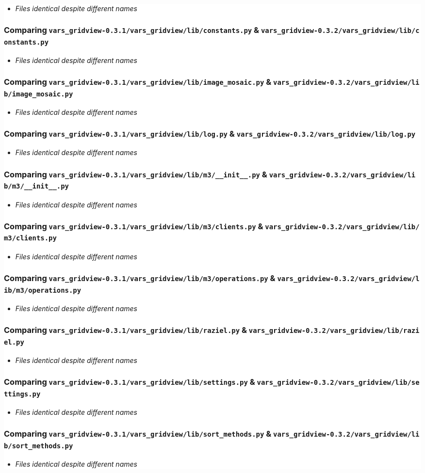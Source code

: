  * *Files identical despite different names*

### Comparing `vars_gridview-0.3.1/vars_gridview/lib/constants.py` & `vars_gridview-0.3.2/vars_gridview/lib/constants.py`

 * *Files identical despite different names*

### Comparing `vars_gridview-0.3.1/vars_gridview/lib/image_mosaic.py` & `vars_gridview-0.3.2/vars_gridview/lib/image_mosaic.py`

 * *Files identical despite different names*

### Comparing `vars_gridview-0.3.1/vars_gridview/lib/log.py` & `vars_gridview-0.3.2/vars_gridview/lib/log.py`

 * *Files identical despite different names*

### Comparing `vars_gridview-0.3.1/vars_gridview/lib/m3/__init__.py` & `vars_gridview-0.3.2/vars_gridview/lib/m3/__init__.py`

 * *Files identical despite different names*

### Comparing `vars_gridview-0.3.1/vars_gridview/lib/m3/clients.py` & `vars_gridview-0.3.2/vars_gridview/lib/m3/clients.py`

 * *Files identical despite different names*

### Comparing `vars_gridview-0.3.1/vars_gridview/lib/m3/operations.py` & `vars_gridview-0.3.2/vars_gridview/lib/m3/operations.py`

 * *Files identical despite different names*

### Comparing `vars_gridview-0.3.1/vars_gridview/lib/raziel.py` & `vars_gridview-0.3.2/vars_gridview/lib/raziel.py`

 * *Files identical despite different names*

### Comparing `vars_gridview-0.3.1/vars_gridview/lib/settings.py` & `vars_gridview-0.3.2/vars_gridview/lib/settings.py`

 * *Files identical despite different names*

### Comparing `vars_gridview-0.3.1/vars_gridview/lib/sort_methods.py` & `vars_gridview-0.3.2/vars_gridview/lib/sort_methods.py`

 * *Files identical despite different names*
